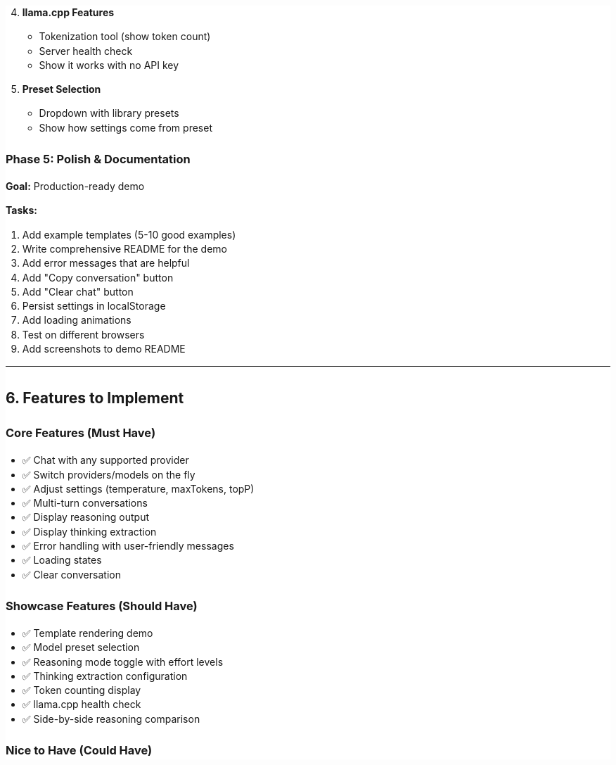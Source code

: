4. **llama.cpp Features**
   - Tokenization tool (show token count)
   - Server health check
   - Show it works with no API key

5. **Preset Selection**
   - Dropdown with library presets
   - Show how settings come from preset

### Phase 5: Polish & Documentation

**Goal:** Production-ready demo

**Tasks:**
1. Add example templates (5-10 good examples)
2. Write comprehensive README for the demo
3. Add error messages that are helpful
4. Add "Copy conversation" button
5. Add "Clear chat" button
6. Persist settings in localStorage
7. Add loading animations
8. Test on different browsers
9. Add screenshots to demo README

---

## 6. Features to Implement

### Core Features (Must Have)

- ✅ Chat with any supported provider
- ✅ Switch providers/models on the fly
- ✅ Adjust settings (temperature, maxTokens, topP)
- ✅ Multi-turn conversations
- ✅ Display reasoning output
- ✅ Display thinking extraction
- ✅ Error handling with user-friendly messages
- ✅ Loading states
- ✅ Clear conversation

### Showcase Features (Should Have)

- ✅ Template rendering demo
- ✅ Model preset selection
- ✅ Reasoning mode toggle with effort levels
- ✅ Thinking extraction configuration
- ✅ Token counting display
- ✅ llama.cpp health check
- ✅ Side-by-side reasoning comparison

### Nice to Have (Could Have)
